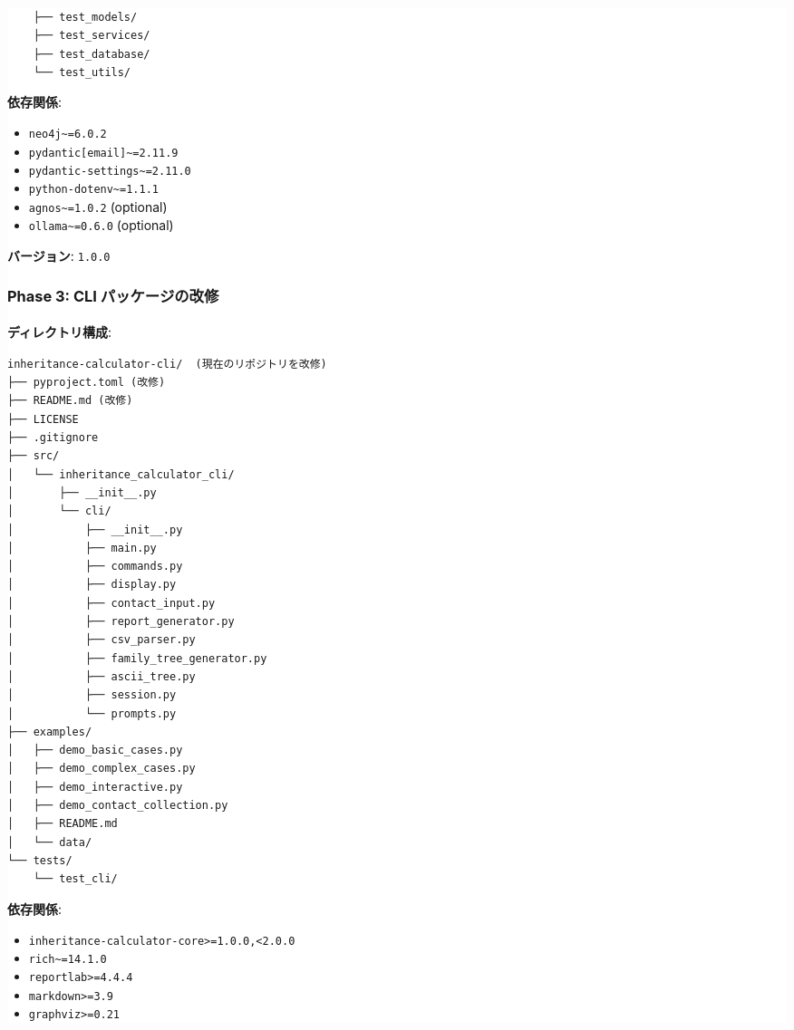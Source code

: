 ```
    ├── test_models/
    ├── test_services/
    ├── test_database/
    └── test_utils/
```

**依存関係**:
- `neo4j~=6.0.2`
- `pydantic[email]~=2.11.9`
- `pydantic-settings~=2.11.0`
- `python-dotenv~=1.1.1`
- `agnos~=1.0.2` (optional)
- `ollama~=0.6.0` (optional)

**バージョン**: `1.0.0`

### Phase 3: CLI パッケージの改修

**ディレクトリ構成**:

```
inheritance-calculator-cli/  (現在のリポジトリを改修)
├── pyproject.toml (改修)
├── README.md (改修)
├── LICENSE
├── .gitignore
├── src/
│   └── inheritance_calculator_cli/
│       ├── __init__.py
│       └── cli/
│           ├── __init__.py
│           ├── main.py
│           ├── commands.py
│           ├── display.py
│           ├── contact_input.py
│           ├── report_generator.py
│           ├── csv_parser.py
│           ├── family_tree_generator.py
│           ├── ascii_tree.py
│           ├── session.py
│           └── prompts.py
├── examples/
│   ├── demo_basic_cases.py
│   ├── demo_complex_cases.py
│   ├── demo_interactive.py
│   ├── demo_contact_collection.py
│   ├── README.md
│   └── data/
└── tests/
    └── test_cli/
```

**依存関係**:
- `inheritance-calculator-core>=1.0.0,<2.0.0`
- `rich~=14.1.0`
- `reportlab>=4.4.4`
- `markdown>=3.9`
- `graphviz>=0.21`
